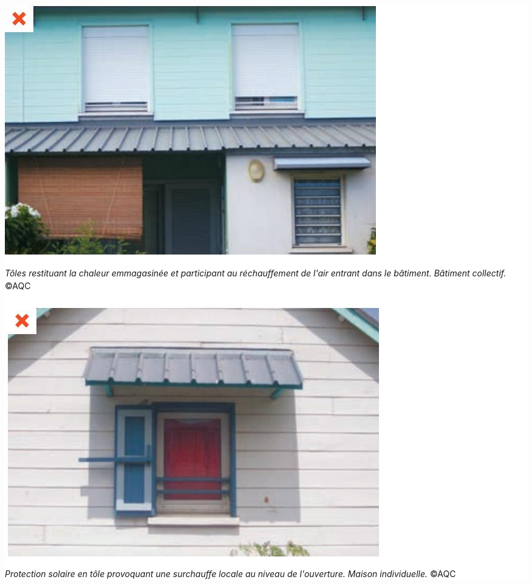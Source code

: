 ![](<images/La ventilation naturelle à la Réunion - 12 enseignements à connaître/_page_22_Picture_14.jpeg>)

*Tôles restituant la chaleur emmagasinée et participant au réchauffement de l'air entrant dans le bâtiment. Bâtiment collectif.* ©AQC

![](<images/La ventilation naturelle à la Réunion - 12 enseignements à connaître/_page_22_Picture_16.jpeg>)

*Protection solaire en tôle provoquant une surchauffe locale au niveau de l'ouverture. Maison individuelle.* ©AQC
